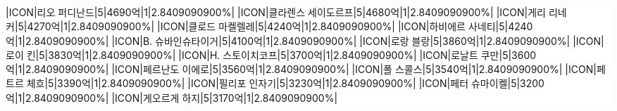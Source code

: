 |ICON|리오 퍼디난드|5|4690억|1|2.8409090900%|
|ICON|클라렌스 세이도르프|5|4680억|1|2.8409090900%|
|ICON|게리 리네커|5|4270억|1|2.8409090900%|
|ICON|클로드 마켈렐레|5|4240억|1|2.8409090900%|
|ICON|하비에르 사네티|5|4240억|1|2.8409090900%|
|ICON|B. 슈바인슈타이거|5|4100억|1|2.8409090900%|
|ICON|로랑 블랑|5|3860억|1|2.8409090900%|
|ICON|로이 킨|5|3830억|1|2.8409090900%|
|ICON|H. 스토이치코프|5|3700억|1|2.8409090900%|
|ICON|로날트 쿠만|5|3600억|1|2.8409090900%|
|ICON|페르난도 이에로|5|3560억|1|2.8409090900%|
|ICON|폴 스콜스|5|3540억|1|2.8409090900%|
|ICON|페트르 체흐|5|3390억|1|2.8409090900%|
|ICON|필리포 인자기|5|3230억|1|2.8409090900%|
|ICON|페터 슈마이켈|5|3200억|1|2.8409090900%|
|ICON|게오르게 하지|5|3170억|1|2.8409090900%|
